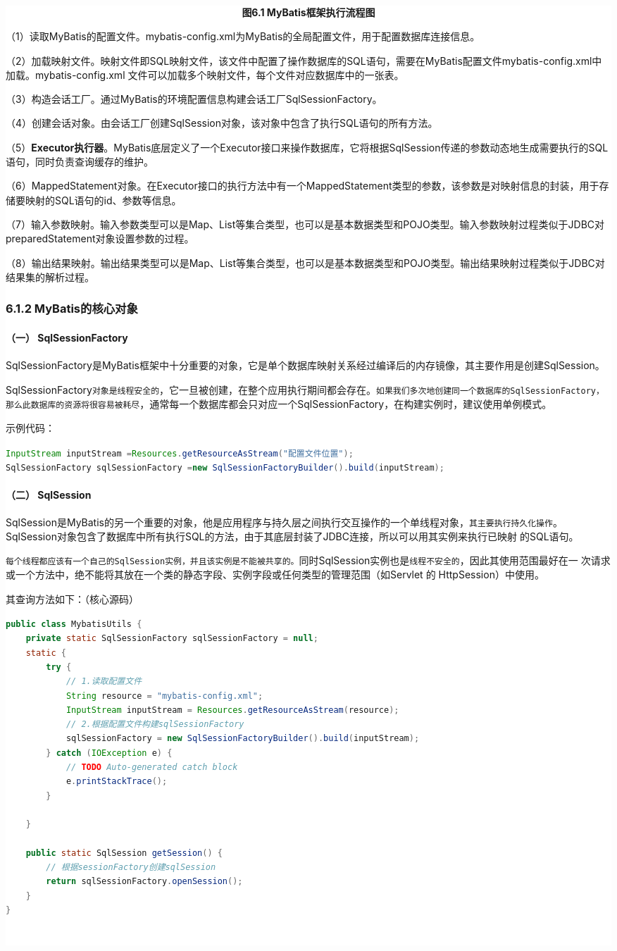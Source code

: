 <center><b>图6.1 MyBatis框架执行流程图 </b></center>

（1）读取MyBatis的配置文件。mybatis-config.xml为MyBatis的全局配置文件，用于配置数据库连接信息。

（2）加载映射文件。映射文件即SQL映射文件，该文件中配置了操作数据库的SQL语句，需要在MyBatis配置文件mybatis-config.xml中加载。mybatis-config.xml 文件可以加载多个映射文件，每个文件对应数据库中的一张表。

（3）构造会话工厂。通过MyBatis的环境配置信息构建会话工厂SqlSessionFactory。

（4）创建会话对象。由会话工厂创建SqlSession对象，该对象中包含了执行SQL语句的所有方法。

（5）**Executor执行器**。MyBatis底层定义了一个Executor接口来操作数据库，它将根据SqlSession传递的参数动态地生成需要执行的SQL语句，同时负责查询缓存的维护。

（6）MappedStatement对象。在Executor接口的执行方法中有一个MappedStatement类型的参数，该参数是对映射信息的封装，用于存储要映射的SQL语句的id、参数等信息。

（7）输入参数映射。输入参数类型可以是Map、List等集合类型，也可以是基本数据类型和POJO类型。输入参数映射过程类似于JDBC对preparedStatement对象设置参数的过程。

（8）输出结果映射。输出结果类型可以是Map、List等集合类型，也可以是基本数据类型和POJO类型。输出结果映射过程类似于JDBC对结果集的解析过程。

### 6.1.2 MyBatis的核心对象

#### （一） SqlSessionFactory

SqlSessionFactory是MyBatis框架中十分重要的对象，它是单个数据库映射关系经过编译后的内存镜像，其主要作用是创建SqlSession。

SqlSessionFactory`对象是线程安全的`，它一旦被创建，在整个应用执行期间都会存在。`如果我们多次地创建同一个数据库的SqlSessionFactory，那么此数据库的资源将很容易被耗尽`，通常每一个数据库都会只对应一个SqlSessionFactory，在构建实例时，建议使用单例模式。

示例代码：

```java
InputStream inputStream =Resources.getResourceAsStream("配置文件位置");
SqlSessionFactory sqlSessionFactory =new SqlSessionFactoryBuilder().build(inputStream);
```

#### （二） SqlSession

SqlSession是MyBatis的另一个重要的对象，他是应用程序与持久层之间执行交互操作的一个单线程对象，`其主要执行持久化操作`。SqlSession对象包含了数据库中所有执行SQL的方法，由于其底层封装了JDBC连接，所以可以用其实例来执行已映射 的SQL语句。

`每个线程都应该有一个自己的SqlSession实例，并且该实例是不能被共享的。`同时SqlSession实例也是`线程不安全的`，因此其使用范围最好在一 次请求或一个方法中，绝不能将其放在一个类的静态字段、实例字段或任何类型的管理范围（如Servlet 的 HttpSession）中使用。

其查询方法如下：（核心源码）

```java
public class MybatisUtils {
	private static SqlSessionFactory sqlSessionFactory = null;
	static {
		try {
			// 1.读取配置文件
			String resource = "mybatis-config.xml";
			InputStream inputStream = Resources.getResourceAsStream(resource);
			// 2.根据配置文件构建sqlSessionFactory
			sqlSessionFactory = new SqlSessionFactoryBuilder().build(inputStream);
		} catch (IOException e) {
			// TODO Auto-generated catch block
			e.printStackTrace();
		}

	}

	public static SqlSession getSession() {
		// 根据sessionFactory创建sqlSession
		return sqlSessionFactory.openSession();
	}
}




```